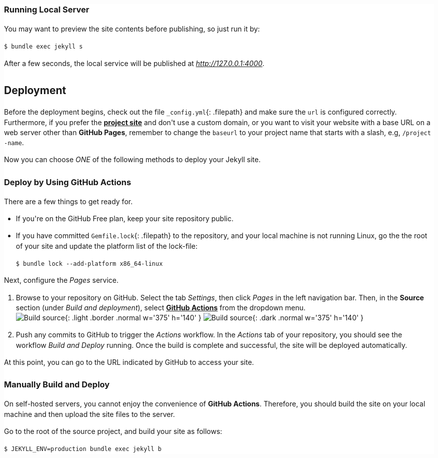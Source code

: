 ### Running Local Server

You may want to preview the site contents before publishing, so just run it by:

```console
$ bundle exec jekyll s
```

After a few seconds, the local service will be published at _<http://127.0.0.1:4000>_.

## Deployment

Before the deployment begins, check out the file `_config.yml`{: .filepath} and make sure the `url` is configured correctly. Furthermore, if you prefer the [**project site**](https://help.github.com/en/github/working-with-github-pages/about-github-pages#types-of-github-pages-sites) and don't use a custom domain, or you want to visit your website with a base URL on a web server other than **GitHub Pages**, remember to change the `baseurl` to your project name that starts with a slash, e.g, `/project-name`.

Now you can choose _ONE_ of the following methods to deploy your Jekyll site.

### Deploy by Using GitHub Actions

There are a few things to get ready for.

- If you're on the GitHub Free plan, keep your site repository public.
- If you have committed `Gemfile.lock`{: .filepath} to the repository, and your local machine is not running Linux, go the the root of your site and update the platform list of the lock-file:

  ```console
  $ bundle lock --add-platform x86_64-linux
  ```

Next, configure the _Pages_ service.

1. Browse to your repository on GitHub. Select the tab _Settings_, then click _Pages_ in the left navigation bar. Then, in the **Source** section (under _Build and deployment_), select [**GitHub Actions**][pages-workflow-src] from the dropdown menu.  
![Build source](pages-source-light.png){: .light .border .normal w='375' h='140' }
![Build source](pages-source-dark.png){: .dark .normal w='375' h='140' }

2. Push any commits to GitHub to trigger the _Actions_ workflow. In the _Actions_ tab of your repository, you should see the workflow _Build and Deploy_ running. Once the build is complete and successful, the site will be deployed automatically.

At this point, you can go to the URL indicated by GitHub to access your site.

### Manually Build and Deploy

On self-hosted servers, you cannot enjoy the convenience of **GitHub Actions**. Therefore, you should build the site on your local machine and then upload the site files to the server.

Go to the root of the source project, and build your site as follows:

```console
$ JEKYLL_ENV=production bundle exec jekyll b
```


[nodejs]: https://nodejs.org/
[starter]: https://github.com/cotes2020/chirpy-starter
[pages-workflow-src]: https://docs.github.com/en/pages/getting-started-with-github-pages/configuring-a-publishing-source-for-your-github-pages-site#publishing-with-a-custom-github-actions-workflow
[latest-tag]: https://github.com/cotes2020/jekyll-theme-chirpy/tags